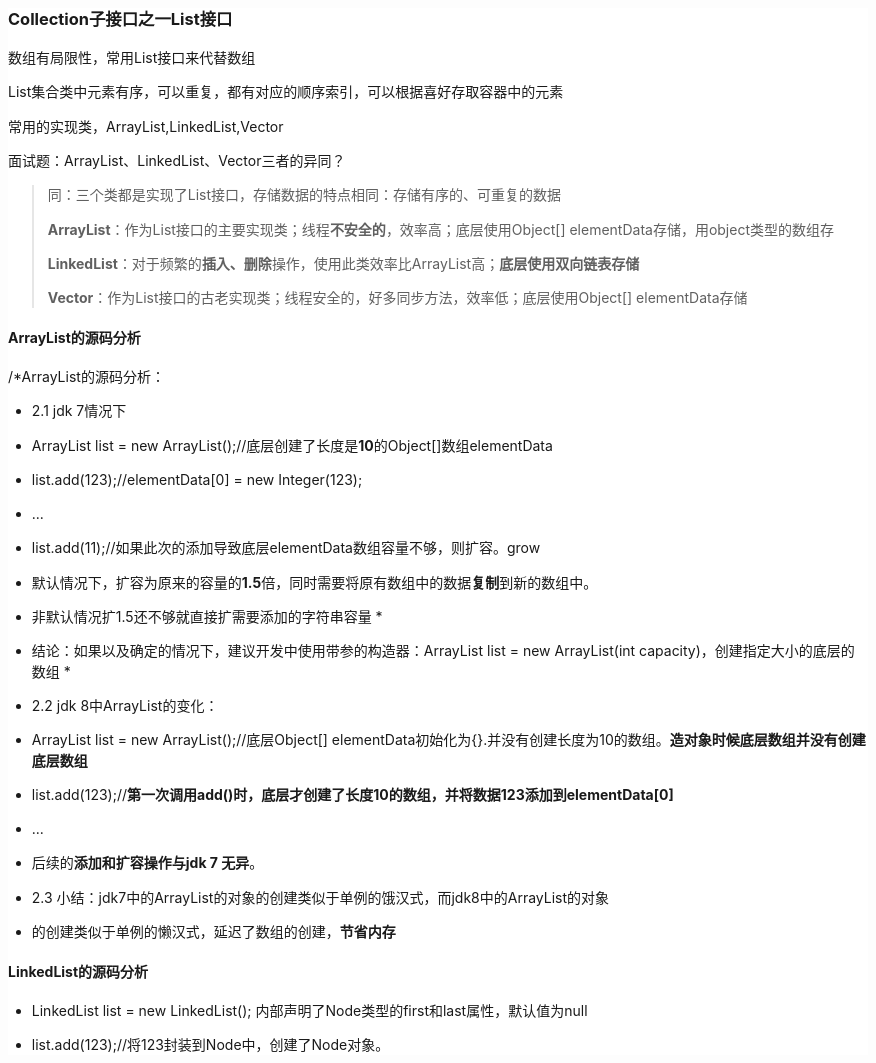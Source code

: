 ### Collection子接口之一List接口

数组有局限性，常用List接口来代替数组

List集合类中元素有序，可以重复，都有对应的顺序索引，可以根据喜好存取容器中的元素

常用的实现类，ArrayList,LinkedList,Vector

面试题：ArrayList、LinkedList、Vector三者的异同？

> 同：三个类都是实现了List接口，存储数据的特点相同：存储有序的、可重复的数据
>
> **ArrayList**：作为List接口的主要实现类；线程**不安全的**，效率高；底层使用Object[] elementData存储，用object类型的数组存
>
> **LinkedList**：对于频繁的**插入、删除**操作，使用此类效率比ArrayList高；**底层使用双向链表存储**
>
> **Vector**：作为List接口的古老实现类；线程安全的，好多同步方法，效率低；底层使用Object[] elementData存储

#### ArrayList的源码分析

/*ArrayList的源码分析：

* 2.1 jdk 7情况下

* ArrayList list = new ArrayList();//底层创建了长度是**10**的Object[]数组elementData

* list.add(123);//elementData[0] = new Integer(123);

* ...

* list.add(11);//如果此次的添加导致底层elementData数组容量不够，则扩容。grow

* 默认情况下，扩容为原来的容量的**1.5**倍，同时需要将原有数组中的数据**复制**到新的数组中。

* 非默认情况扩1.5还不够就直接扩需要添加的字符串容量
  *

* 结论：如果以及确定的情况下，建议开发中使用带参的构造器：ArrayList list = new ArrayList(int capacity)，创建指定大小的底层的数组
  *

* 2.2 jdk 8中ArrayList的变化：

* ArrayList list = new ArrayList();//底层Object[] elementData初始化为{}.并没有创建长度为10的数组。**造对象时候底层数组并没有创建底层数组**

* list.add(123);//**第一次调用add()时，底层才创建了长度10的数组，并将数据123添加到elementData[0]**

* ...

* 后续的**添加和扩容操作与jdk 7 无异**。

* 2.3 小结：jdk7中的ArrayList的对象的创建类似于单例的饿汉式，而jdk8中的ArrayList的对象

* 的创建类似于单例的懒汉式，延迟了数组的创建，**节省内存**

#### LinkedList的源码分析

- LinkedList list = new LinkedList(); 内部声明了Node类型的first和last属性，默认值为null

- list.add(123);//将123封装到Node中，创建了Node对象。
